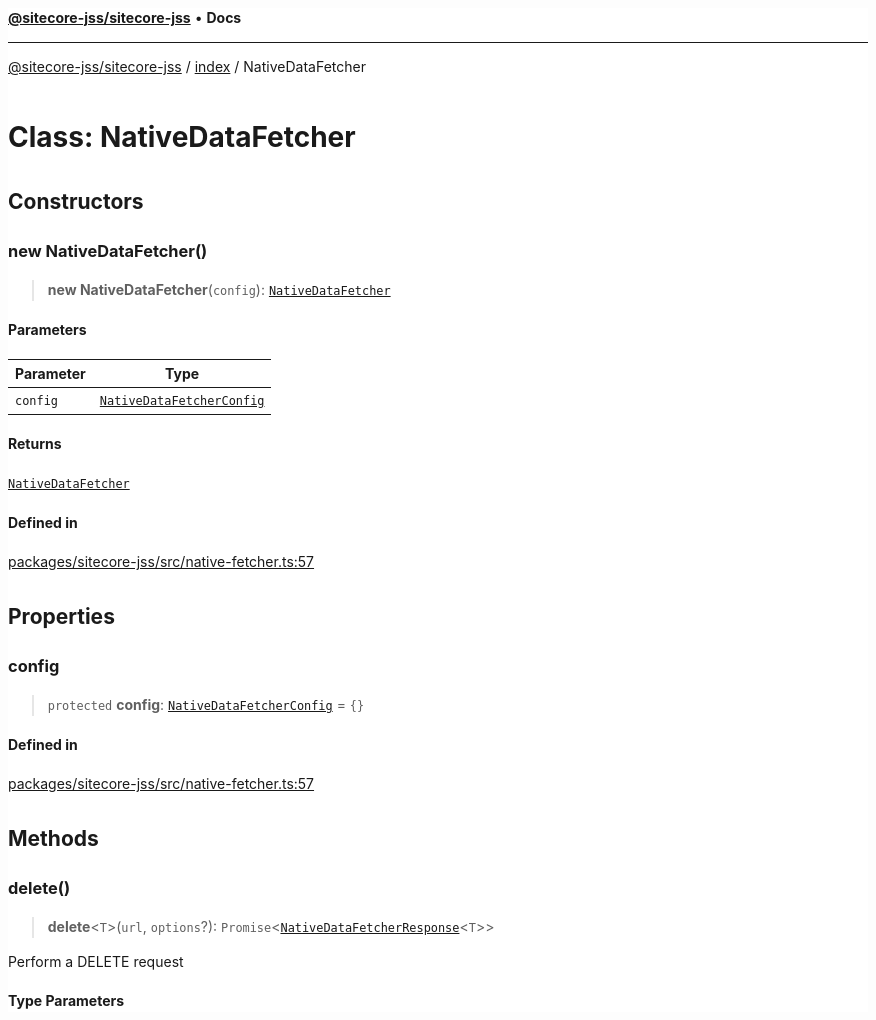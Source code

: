 [**@sitecore-jss/sitecore-jss**](../../README.md) • **Docs**

***

[@sitecore-jss/sitecore-jss](../../README.md) / [index](../README.md) / NativeDataFetcher

# Class: NativeDataFetcher

## Constructors

### new NativeDataFetcher()

> **new NativeDataFetcher**(`config`): [`NativeDataFetcher`](NativeDataFetcher.md)

#### Parameters

| Parameter | Type |
| ------ | ------ |
| `config` | [`NativeDataFetcherConfig`](../type-aliases/NativeDataFetcherConfig.md) |

#### Returns

[`NativeDataFetcher`](NativeDataFetcher.md)

#### Defined in

[packages/sitecore-jss/src/native-fetcher.ts:57](https://github.com/Sitecore/jss/blob/fe1d78ae02ea5d97f1dff80e45e93416079d4dc7/packages/sitecore-jss/src/native-fetcher.ts#L57)

## Properties

### config

> `protected` **config**: [`NativeDataFetcherConfig`](../type-aliases/NativeDataFetcherConfig.md) = `{}`

#### Defined in

[packages/sitecore-jss/src/native-fetcher.ts:57](https://github.com/Sitecore/jss/blob/fe1d78ae02ea5d97f1dff80e45e93416079d4dc7/packages/sitecore-jss/src/native-fetcher.ts#L57)

## Methods

### delete()

> **delete**\<`T`\>(`url`, `options`?): `Promise`\<[`NativeDataFetcherResponse`](../interfaces/NativeDataFetcherResponse.md)\<`T`\>\>

Perform a DELETE request

#### Type Parameters
